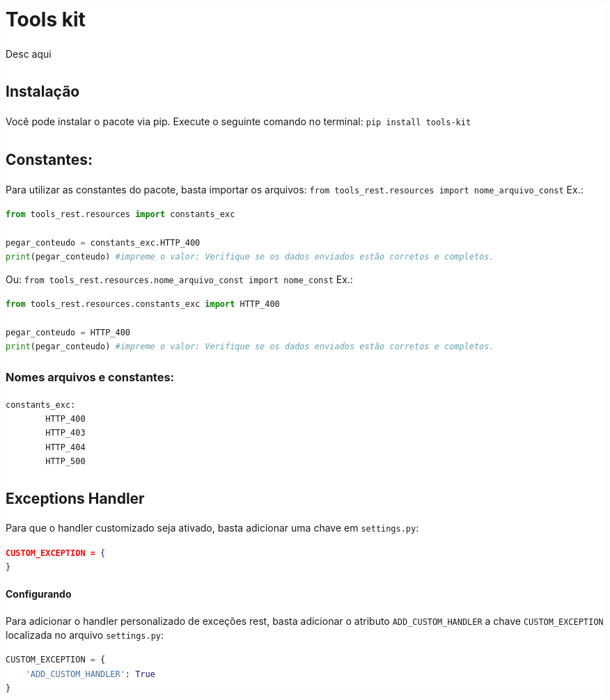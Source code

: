 # Tools kit

Desc aqui

## Instalação

Você pode instalar o pacote via pip. Execute o seguinte comando no terminal:
`pip install tools-kit`

## Constantes:
Para utilizar as constantes do pacote, basta importar os arquivos:
`from tools_rest.resources import nome_arquivo_const`
Ex.:
```python
from tools_rest.resources import constants_exc

pegar_conteudo = constants_exc.HTTP_400
print(pegar_conteudo) #impreme o valor: Verifique se os dados enviados estão corretos e completos.
```
Ou:
`from tools_rest.resources.nome_arquivo_const import nome_const`
Ex.:
```python
from tools_rest.resources.constants_exc import HTTP_400

pegar_conteudo = HTTP_400
print(pegar_conteudo) #impreme o valor: Verifique se os dados enviados estão corretos e completos.
```

### Nomes arquivos e constantes:
```python
constants_exc:
        HTTP_400
        HTTP_403
        HTTP_404
        HTTP_500
```

## Exceptions Handler
Para que o handler customizado seja ativado, basta adicionar uma chave em `settings.py`:
```json
CUSTOM_EXCEPTION = {
}
```

#### Configurando
Para adicionar o handler personalizado de exceções rest, basta adicionar o atributo `ADD_CUSTOM_HANDLER` a chave `CUSTOM_EXCEPTION` localizada no arquivo `settings.py`:
```python
CUSTOM_EXCEPTION = {
    'ADD_CUSTOM_HANDLER': True
}
```

